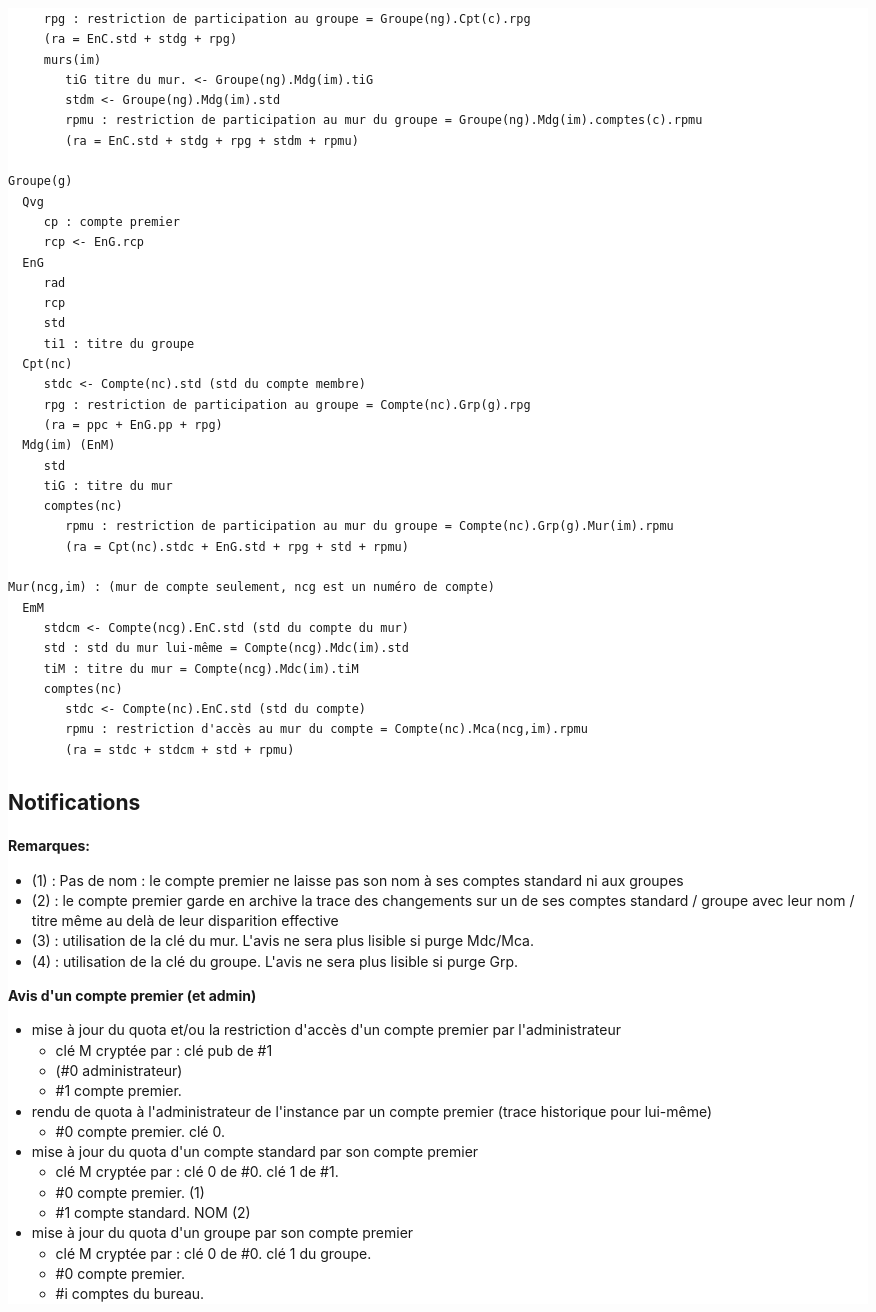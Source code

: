         rpg : restriction de participation au groupe = Groupe(ng).Cpt(c).rpg
         (ra = EnC.std + stdg + rpg)
         murs(im)
            tiG titre du mur. <- Groupe(ng).Mdg(im).tiG
            stdm <- Groupe(ng).Mdg(im).std
            rpmu : restriction de participation au mur du groupe = Groupe(ng).Mdg(im).comptes(c).rpmu
            (ra = EnC.std + stdg + rpg + stdm + rpmu)
            
    Groupe(g)
      Qvg
         cp : compte premier
         rcp <- EnG.rcp
      EnG
         rad
         rcp
         std
         ti1 : titre du groupe
      Cpt(nc)
         stdc <- Compte(nc).std (std du compte membre)
         rpg : restriction de participation au groupe = Compte(nc).Grp(g).rpg
         (ra = ppc + EnG.pp + rpg)
      Mdg(im) (EnM)
         std
         tiG : titre du mur
         comptes(nc)
            rpmu : restriction de participation au mur du groupe = Compte(nc).Grp(g).Mur(im).rpmu
            (ra = Cpt(nc).stdc + EnG.std + rpg + std + rpmu)
    
    Mur(ncg,im) : (mur de compte seulement, ncg est un numéro de compte)
      EmM
         stdcm <- Compte(ncg).EnC.std (std du compte du mur)
         std : std du mur lui-même = Compte(ncg).Mdc(im).std
         tiM : titre du mur = Compte(ncg).Mdc(im).tiM
         comptes(nc)
            stdc <- Compte(nc).EnC.std (std du compte)
            rpmu : restriction d'accès au mur du compte = Compte(nc).Mca(ncg,im).rpmu
            (ra = stdc + stdcm + std + rpmu)
         

## Notifications
**Remarques:**
- (1) : Pas de nom : le compte premier ne laisse pas son nom à ses comptes standard ni aux groupes
- (2) : le compte premier garde en archive la trace des changements sur un de ses comptes standard / groupe avec leur nom / titre même au delà de leur disparition effective
- (3) : utilisation de la clé du mur. L'avis ne sera plus lisible si purge Mdc/Mca.
- (4) : utilisation de la clé du groupe. L'avis ne sera plus lisible si purge Grp.

**Avis d'un compte premier (et admin)**
- mise à jour du quota et/ou la restriction d'accès d'un compte premier par l'administrateur
    - clé M cryptée par : clé pub de #1
    - (#0 administrateur)
    - #1 compte premier.
- rendu de quota à l'administrateur de l'instance par un compte premier (trace historique pour lui-même)
    - #0 compte premier. clé 0.
- mise à jour du quota d'un compte standard par son compte premier
    - clé M cryptée par : clé 0 de #0. clé 1 de #1. 
    - #0 compte premier. (1)
    - #1 compte standard. NOM (2)
- mise à jour du quota d'un groupe par son compte premier
    - clé M cryptée par : clé 0 de #0. clé 1 du groupe.
    - #0 compte premier.
    - #i comptes du bureau.
    